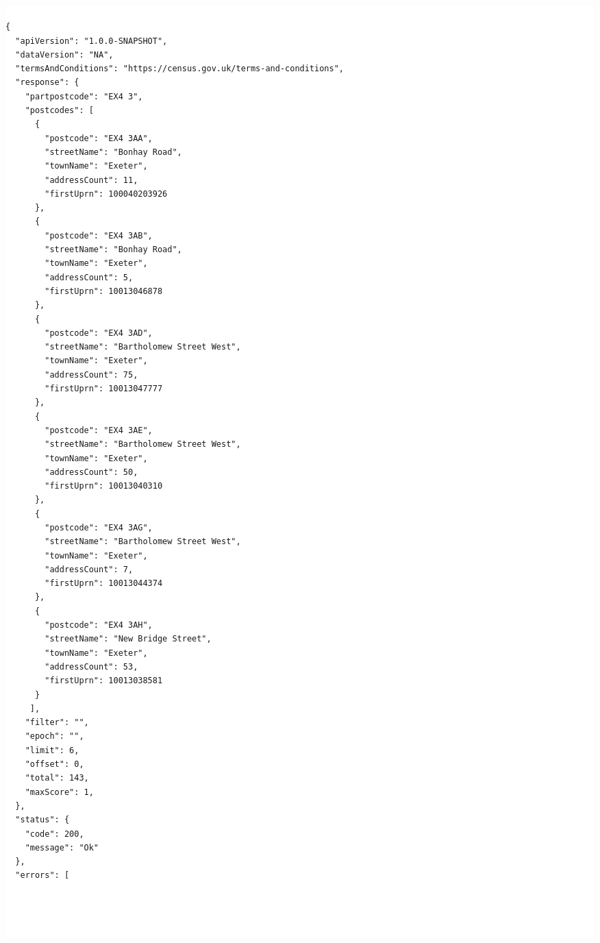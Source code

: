    <pre><code>
{
  "apiVersion": "1.0.0-SNAPSHOT",
  "dataVersion": "NA",
  "termsAndConditions": "https://census.gov.uk/terms-and-conditions",
  "response": {
    "partpostcode": "EX4 3",
    "postcodes": [
      {
        "postcode": "EX4 3AA",
        "streetName": "Bonhay Road",
        "townName": "Exeter",
        "addressCount": 11,
        "firstUprn": 100040203926
      },
      {
        "postcode": "EX4 3AB",
        "streetName": "Bonhay Road",
        "townName": "Exeter",
        "addressCount": 5,
        "firstUprn": 10013046878
      },
      {
        "postcode": "EX4 3AD",
        "streetName": "Bartholomew Street West",
        "townName": "Exeter",
        "addressCount": 75,
        "firstUprn": 10013047777
      },
      {
        "postcode": "EX4 3AE",
        "streetName": "Bartholomew Street West",
        "townName": "Exeter",
        "addressCount": 50,
        "firstUprn": 10013040310
      },
      {
        "postcode": "EX4 3AG",
        "streetName": "Bartholomew Street West",
        "townName": "Exeter",
        "addressCount": 7,
        "firstUprn": 10013044374
      },
      {
        "postcode": "EX4 3AH",
        "streetName": "New Bridge Street",
        "townName": "Exeter",
        "addressCount": 53,
        "firstUprn": 10013038581
      }
     ],
    "filter": "",
    "epoch": "",
    "limit": 6,
    "offset": 0,
    "total": 143,
    "maxScore": 1,
  },
  "status": {
    "code": 200,
    "message": "Ok"
  },
  "errors": [
    